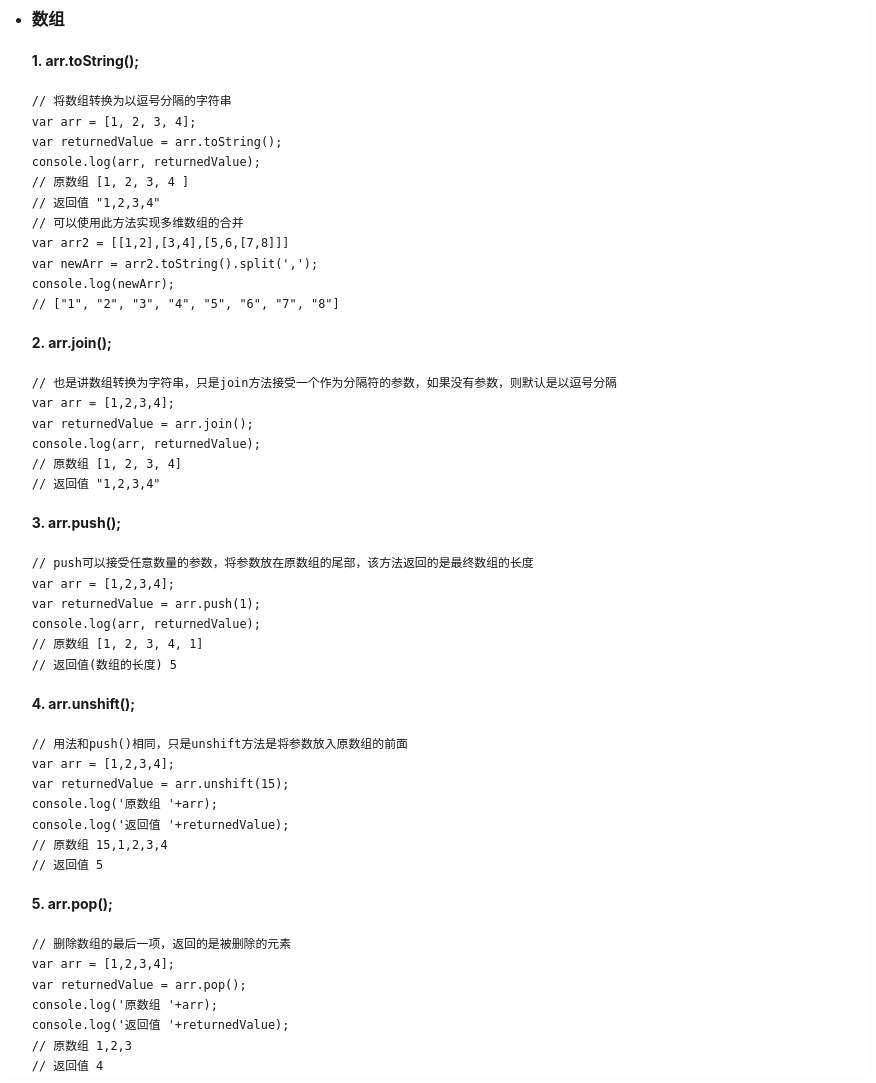 - ### 数组

    #### 1. arr.toString();
    ```
    // 将数组转换为以逗号分隔的字符串
    var arr = [1, 2, 3, 4];
    var returnedValue = arr.toString();
    console.log(arr, returnedValue);
    // 原数组 [1, 2, 3, 4 ]
    // 返回值 "1,2,3,4"
    // 可以使用此方法实现多维数组的合并
    var arr2 = [[1,2],[3,4],[5,6,[7,8]]]
    var newArr = arr2.toString().split(',');
    console.log(newArr);
    // ["1", "2", "3", "4", "5", "6", "7", "8"]
    ```
    
    #### 2. arr.join();
    ```
    // 也是讲数组转换为字符串，只是join方法接受一个作为分隔符的参数，如果没有参数，则默认是以逗号分隔
    var arr = [1,2,3,4];
    var returnedValue = arr.join();
    console.log(arr, returnedValue);
    // 原数组 [1, 2, 3, 4]
    // 返回值 "1,2,3,4"
    ```
    
    #### 3. arr.push();
    ```
    // push可以接受任意数量的参数，将参数放在原数组的尾部，该方法返回的是最终数组的长度
    var arr = [1,2,3,4];
    var returnedValue = arr.push(1);
    console.log(arr, returnedValue);
    // 原数组 [1, 2, 3, 4, 1] 
    // 返回值(数组的长度) 5
    ```
    
    #### 4. arr.unshift();
    ```
    // 用法和push()相同，只是unshift方法是将参数放入原数组的前面
    var arr = [1,2,3,4];
    var returnedValue = arr.unshift(15);
    console.log('原数组 '+arr);
    console.log('返回值 '+returnedValue);
    // 原数组 15,1,2,3,4
    // 返回值 5
    ```
    
    #### 5. arr.pop();
    ```
    // 删除数组的最后一项，返回的是被删除的元素
    var arr = [1,2,3,4];
    var returnedValue = arr.pop();
    console.log('原数组 '+arr);
    console.log('返回值 '+returnedValue);
    // 原数组 1,2,3
    // 返回值 4
    ```
    